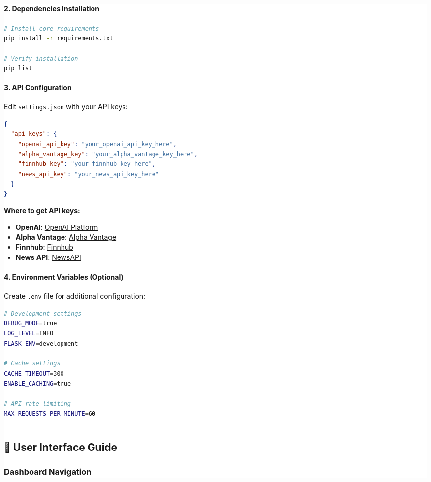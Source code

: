 #### 2. Dependencies Installation

```bash
# Install core requirements
pip install -r requirements.txt

# Verify installation
pip list
```

#### 3. API Configuration

Edit `settings.json` with your API keys:

```json
{
  "api_keys": {
    "openai_api_key": "your_openai_api_key_here",
    "alpha_vantage_key": "your_alpha_vantage_key_here",
    "finnhub_key": "your_finnhub_key_here",
    "news_api_key": "your_news_api_key_here"
  }
}
```

**Where to get API keys:**
- **OpenAI**: [OpenAI Platform](https://platform.openai.com/)
- **Alpha Vantage**: [Alpha Vantage](https://www.alphavantage.co/support/#api-key)
- **Finnhub**: [Finnhub](https://finnhub.io/register)
- **News API**: [NewsAPI](https://newsapi.org/register)

#### 4. Environment Variables (Optional)

Create `.env` file for additional configuration:

```bash
# Development settings
DEBUG_MODE=true
LOG_LEVEL=INFO
FLASK_ENV=development

# Cache settings
CACHE_TIMEOUT=300
ENABLE_CACHING=true

# API rate limiting
MAX_REQUESTS_PER_MINUTE=60
```

---

## 🎨 User Interface Guide

### Dashboard Navigation
